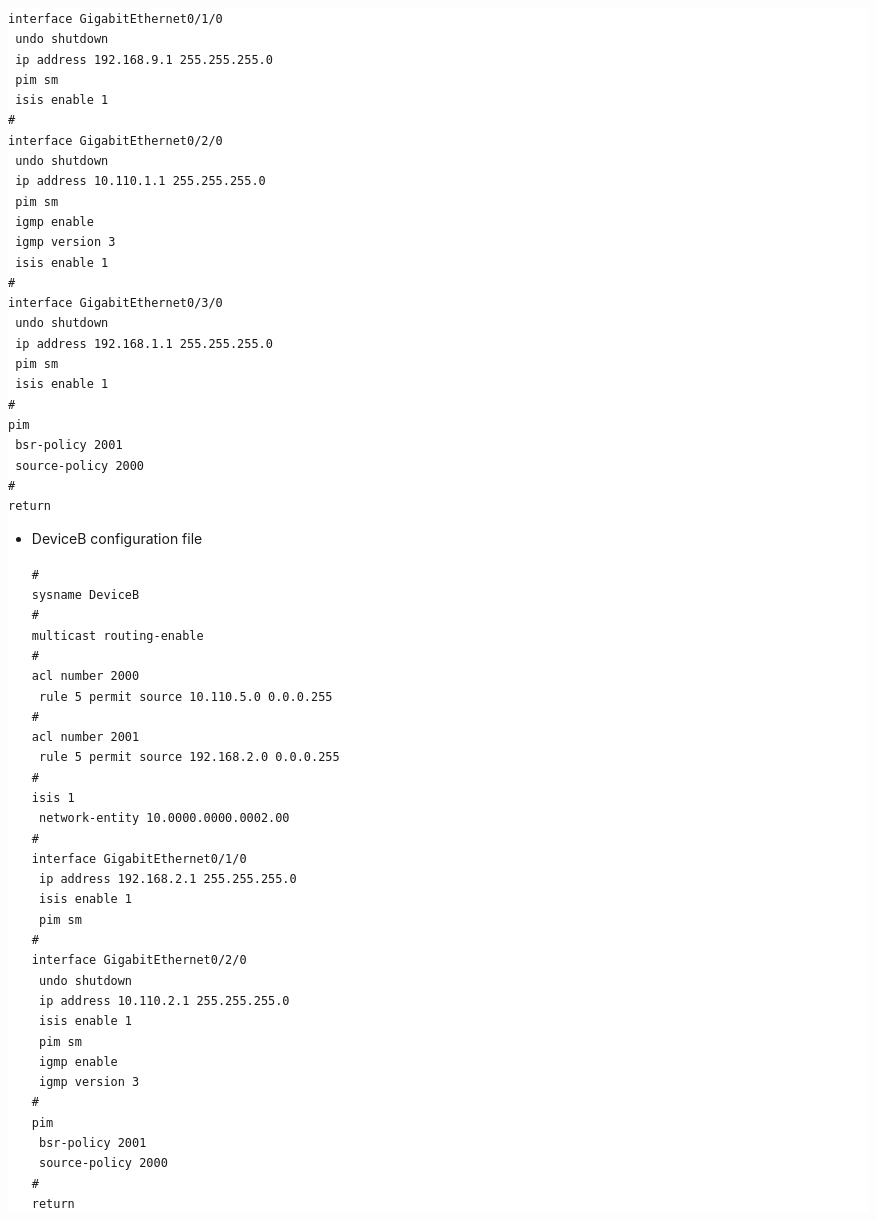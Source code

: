   ```
  interface GigabitEthernet0/1/0
   undo shutdown
   ip address 192.168.9.1 255.255.255.0
   pim sm
   isis enable 1
  #
  interface GigabitEthernet0/2/0
   undo shutdown
   ip address 10.110.1.1 255.255.255.0
   pim sm
   igmp enable
   igmp version 3
   isis enable 1
  #
  interface GigabitEthernet0/3/0
   undo shutdown
   ip address 192.168.1.1 255.255.255.0
   pim sm
   isis enable 1
  #
  pim
   bsr-policy 2001
   source-policy 2000
  #
  return
  
  ```
* DeviceB configuration file
  
  ```
  #
  sysname DeviceB
  #
  multicast routing-enable
  #
  acl number 2000
   rule 5 permit source 10.110.5.0 0.0.0.255
  #
  acl number 2001
   rule 5 permit source 192.168.2.0 0.0.0.255
  #
  isis 1
   network-entity 10.0000.0000.0002.00
  #
  interface GigabitEthernet0/1/0
   ip address 192.168.2.1 255.255.255.0
   isis enable 1
   pim sm
  #
  interface GigabitEthernet0/2/0
   undo shutdown
   ip address 10.110.2.1 255.255.255.0
   isis enable 1
   pim sm
   igmp enable
   igmp version 3
  #
  pim
   bsr-policy 2001
   source-policy 2000
  #
  return
  
  ```